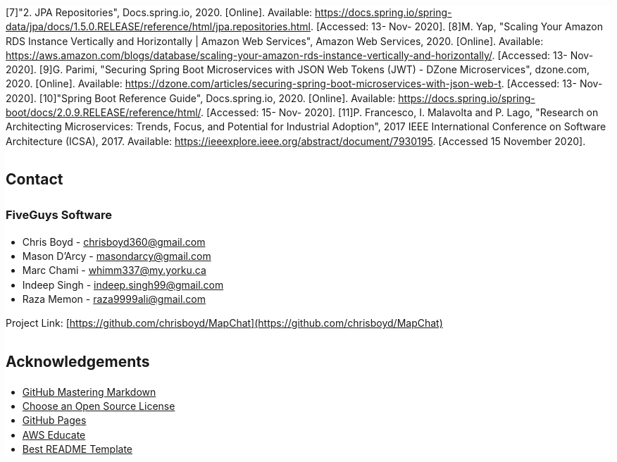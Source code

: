 [7]"2. JPA Repositories", Docs.spring.io, 2020. [Online]. Available: https://docs.spring.io/spring-data/jpa/docs/1.5.0.RELEASE/reference/html/jpa.repositories.html. [Accessed: 13- Nov- 2020].
[8]M. Yap, "Scaling Your Amazon RDS Instance Vertically and Horizontally | Amazon Web Services", Amazon Web Services, 2020. [Online]. Available: https://aws.amazon.com/blogs/database/scaling-your-amazon-rds-instance-vertically-and-horizontally/. [Accessed: 13- Nov- 2020].
[9]G. Parimi, "Securing Spring Boot Microservices with JSON Web Tokens (JWT) - DZone Microservices", dzone.com, 2020. [Online]. Available: https://dzone.com/articles/securing-spring-boot-microservices-with-json-web-t. [Accessed: 13- Nov- 2020].
[10]"Spring Boot Reference Guide", Docs.spring.io, 2020. [Online]. Available: https://docs.spring.io/spring-boot/docs/2.0.9.RELEASE/reference/html/. [Accessed: 15- Nov- 2020].
[11]P. Francesco, I. Malavolta and P. Lago, "Research on Architecting Microservices: Trends, Focus, and Potential for Industrial Adoption", 2017 IEEE International Conference on Software Architecture (ICSA), 2017. Available: https://ieeexplore.ieee.org/abstract/document/7930195. [Accessed 15 November 2020].




## Contact
### FiveGuys Software 
* Chris Boyd - chrisboyd360@gmail.com
* Mason D’Arcy - masondarcy@gmail.com
* Marc Chami - whimm337@my.yorku.ca
* Indeep Singh - indeep.singh99@gmail.com
* Raza Memon - raza9999ali@gmail.com

Project Link: [https://github.com/chrisboyd/MapChat](https://github.com/chrisboyd/MapChat)


## Acknowledgements
* [GitHub Mastering Markdown](https://guides.github.com/features/mastering-markdown/)
* [Choose an Open Source License](https://choosealicense.com)
* [GitHub Pages](https://pages.github.com)
* [AWS Educate](https://aws.amazon.com/education/awseducate/)
* [Best README Template](https://github.com/othneildrew/Best-README-Template)







[contributors-shield]: https://img.shields.io/github/contributors/othneildrew/Best-README-Template.svg?style=flat-square
[contributors-url]: https://github.com/chrisboyd/MapChat/graphs/contributors
[forks-shield]: https://img.shields.io/github/forks/othneildrew/Best-README-Template.svg?style=flat-square
[forks-url]: https://github.com/chrisboyd/MapChat/network/members
[stars-shield]: https://img.shields.io/github/stars/othneildrew/Best-README-Template.svg?style=flat-square
[stars-url]: https://github.com/chrisboyd/MapChat/stargazers
[issues-shield]: https://img.shields.io/github/issues/othneildrew/Best-README-Template.svg?style=flat-square
[issues-url]: https://github.com/othneildrew/Best-README-Template/issues
[license-shield]: https://img.shields.io/github/license/othneildrew/Best-README-Template.svg?style=flat-square
[license-url]: https://github.com/chrisboyd/MapChat/blob/master/LICENSE
[product-screenshot]: images/screenshot.png
